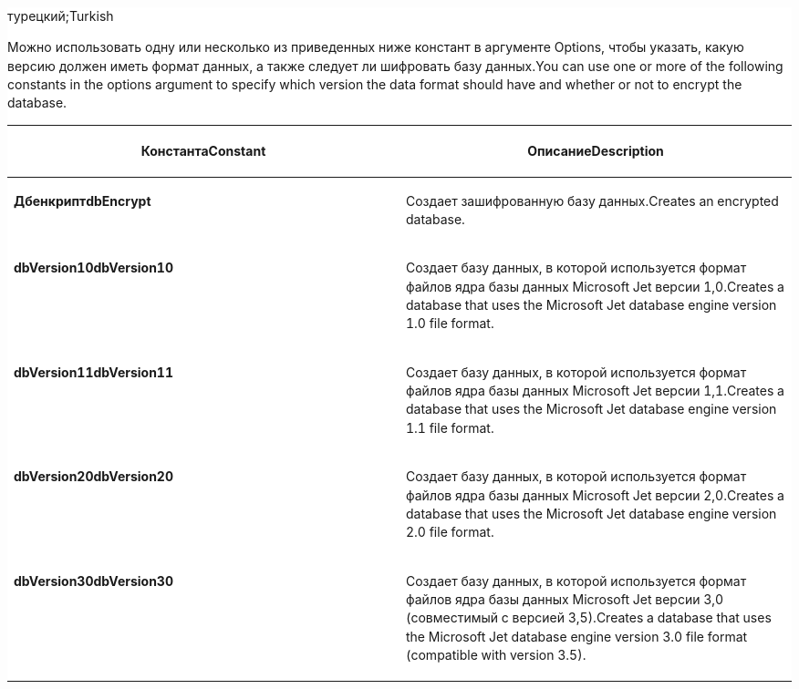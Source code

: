 <td><p><span data-ttu-id="cfb35-185">турецкий;</span><span class="sxs-lookup"><span data-stu-id="cfb35-185">Turkish</span></span></p></td>
</tr>
</tbody>
</table>


<span data-ttu-id="cfb35-186">Можно использовать одну или несколько из приведенных ниже констант в аргументе Options, чтобы указать, какую версию должен иметь формат данных, а также следует ли шифровать базу данных.</span><span class="sxs-lookup"><span data-stu-id="cfb35-186">You can use one or more of the following constants in the options argument to specify which version the data format should have and whether or not to encrypt the database.</span></span>

<table>
<colgroup>
<col style="width: 50%" />
<col style="width: 50%" />
</colgroup>
<thead>
<tr class="header">
<th><p><span data-ttu-id="cfb35-187">Константа</span><span class="sxs-lookup"><span data-stu-id="cfb35-187">Constant</span></span></p></th>
<th><p><span data-ttu-id="cfb35-188">Описание</span><span class="sxs-lookup"><span data-stu-id="cfb35-188">Description</span></span></p></th>
</tr>
</thead>
<tbody>
<tr class="odd">
<td><p><span data-ttu-id="cfb35-189"><strong>Дбенкрипт</strong></span><span class="sxs-lookup"><span data-stu-id="cfb35-189"><strong>dbEncrypt</strong></span></span></p></td>
<td><p><span data-ttu-id="cfb35-190">Создает зашифрованную базу данных.</span><span class="sxs-lookup"><span data-stu-id="cfb35-190">Creates an encrypted database.</span></span></p></td>
</tr>
<tr class="even">
<td><p><span data-ttu-id="cfb35-191"><strong>dbVersion10</strong></span><span class="sxs-lookup"><span data-stu-id="cfb35-191"><strong>dbVersion10</strong></span></span></p></td>
<td><p><span data-ttu-id="cfb35-192">Создает базу данных, в которой используется формат файлов ядра базы данных Microsoft Jet версии 1,0.</span><span class="sxs-lookup"><span data-stu-id="cfb35-192">Creates a database that uses the Microsoft Jet database engine version 1.0 file format.</span></span></p></td>
</tr>
<tr class="odd">
<td><p><span data-ttu-id="cfb35-193"><strong>dbVersion11</strong></span><span class="sxs-lookup"><span data-stu-id="cfb35-193"><strong>dbVersion11</strong></span></span></p></td>
<td><p><span data-ttu-id="cfb35-194">Создает базу данных, в которой используется формат файлов ядра базы данных Microsoft Jet версии 1,1.</span><span class="sxs-lookup"><span data-stu-id="cfb35-194">Creates a database that uses the Microsoft Jet database engine version 1.1 file format.</span></span></p></td>
</tr>
<tr class="even">
<td><p><span data-ttu-id="cfb35-195"><strong>dbVersion20</strong></span><span class="sxs-lookup"><span data-stu-id="cfb35-195"><strong>dbVersion20</strong></span></span></p></td>
<td><p><span data-ttu-id="cfb35-196">Создает базу данных, в которой используется формат файлов ядра базы данных Microsoft Jet версии 2,0.</span><span class="sxs-lookup"><span data-stu-id="cfb35-196">Creates a database that uses the Microsoft Jet database engine version 2.0 file format.</span></span></p></td>
</tr>
<tr class="odd">
<td><p><span data-ttu-id="cfb35-197"><strong>dbVersion30</strong></span><span class="sxs-lookup"><span data-stu-id="cfb35-197"><strong>dbVersion30</strong></span></span></p></td>
<td><p><span data-ttu-id="cfb35-198">Создает базу данных, в которой используется формат файлов ядра базы данных Microsoft Jet версии 3,0 (совместимый с версией 3,5).</span><span class="sxs-lookup"><span data-stu-id="cfb35-198">Creates a database that uses the Microsoft Jet database engine version 3.0 file format (compatible with version 3.5).</span></span></p></td>
</tr>